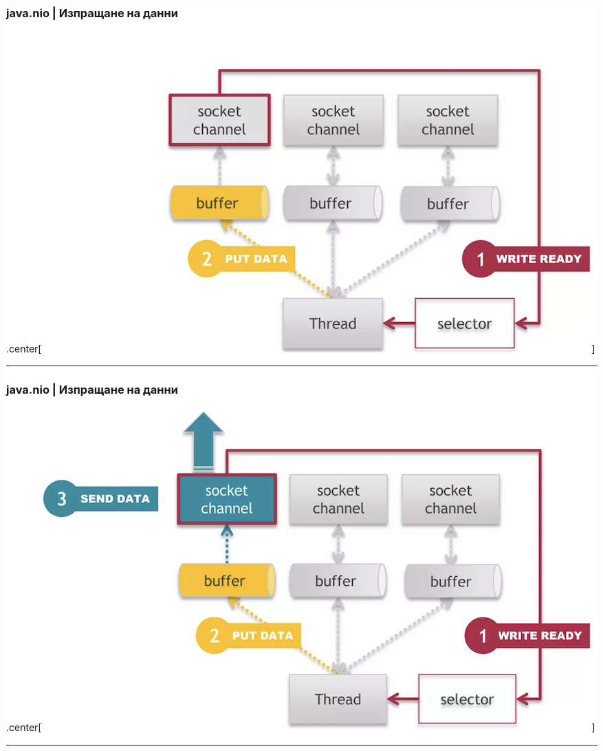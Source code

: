 
### java.nio | Изпращане на данни

.center[<img src="images/11.5c-java-nio-sending.png" alt="Java NIO Sending">]

---

### java.nio | Изпращане на данни

.center[<img src="images/11.5d-java-nio-sending.png" alt="Java NIO Sending">]

---